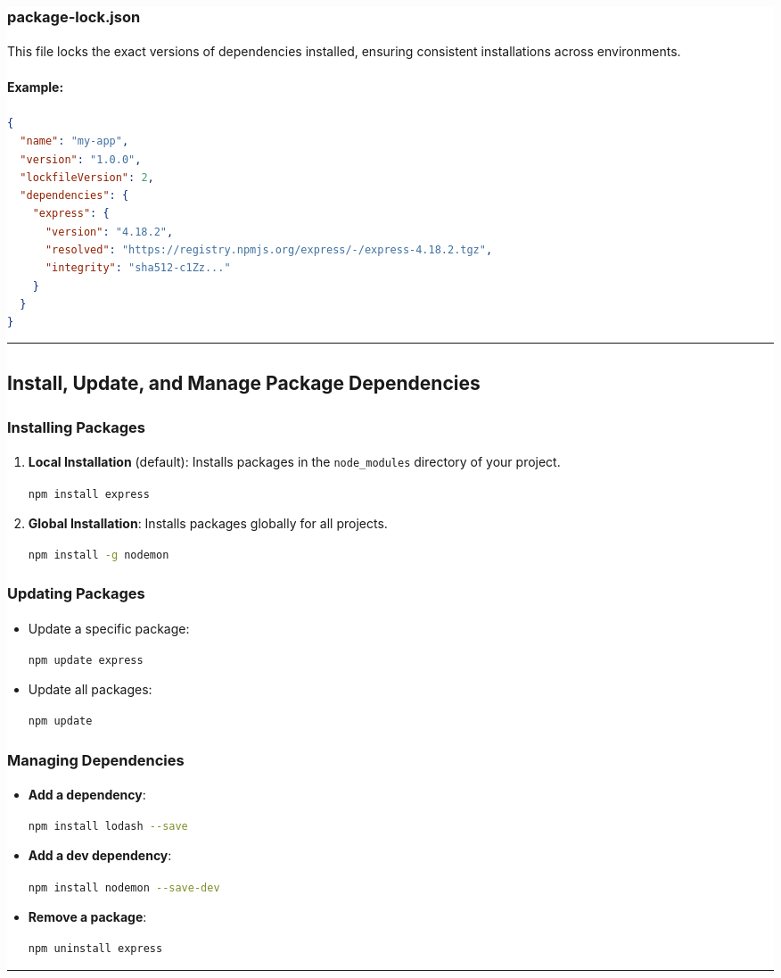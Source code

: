 ### package-lock.json
This file locks the exact versions of dependencies installed, ensuring consistent installations across environments.

#### Example:
```json
{
  "name": "my-app",
  "version": "1.0.0",
  "lockfileVersion": 2,
  "dependencies": {
    "express": {
      "version": "4.18.2",
      "resolved": "https://registry.npmjs.org/express/-/express-4.18.2.tgz",
      "integrity": "sha512-c1Zz..."
    }
  }
}
```

---

## Install, Update, and Manage Package Dependencies

### Installing Packages
1. **Local Installation** (default):
   Installs packages in the `node_modules` directory of your project.
   ```bash
   npm install express
   ```

2. **Global Installation**:
   Installs packages globally for all projects.
   ```bash
   npm install -g nodemon
   ```

### Updating Packages
- Update a specific package:
  ```bash
  npm update express
  ```
- Update all packages:
  ```bash
  npm update
  ```

### Managing Dependencies
- **Add a dependency**:
  ```bash
  npm install lodash --save
  ```
- **Add a dev dependency**:
  ```bash
  npm install nodemon --save-dev
  ```
- **Remove a package**:
  ```bash
  npm uninstall express
  ```

---